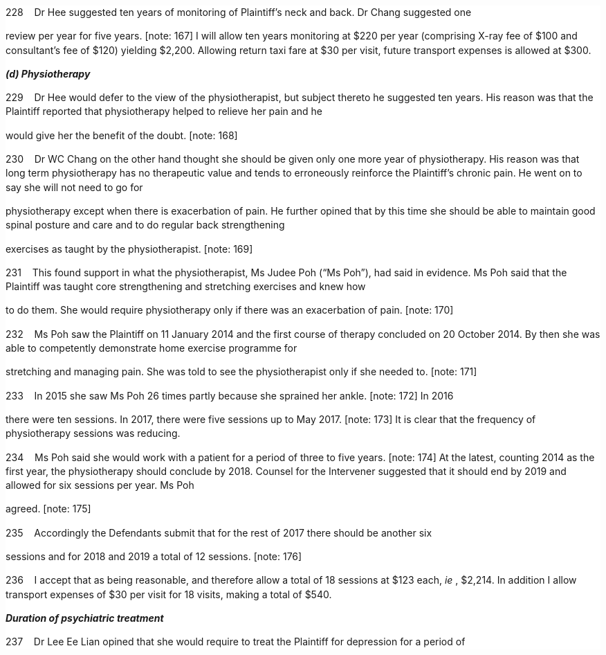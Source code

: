 228    Dr Hee suggested ten years of monitoring of Plaintiff’s neck and back. Dr Chang suggested one 

review per year for five years. [note: 167] I will allow ten years monitoring at $220 per year (comprising X-ray fee of $100 and consultant’s fee of $120) yielding $2,200. Allowing return taxi fare at $30 per visit, future transport expenses is allowed at $300. 

**_(d) Physiotherapy_** 

229    Dr Hee would defer to the view of the physiotherapist, but subject thereto he suggested ten years. His reason was that the Plaintiff reported that physiotherapy helped to relieve her pain and he 

would give her the benefit of the doubt. [note: 168] 

230    Dr WC Chang on the other hand thought she should be given only one more year of physiotherapy. His reason was that long term physiotherapy has no therapeutic value and tends to erroneously reinforce the Plaintiff’s chronic pain. He went on to say she will not need to go for 


physiotherapy except when there is exacerbation of pain. He further opined that by this time she should be able to maintain good spinal posture and care and to do regular back strengthening 

exercises as taught by the physiotherapist. [note: 169] 

231    This found support in what the physiotherapist, Ms Judee Poh (“Ms Poh”), had said in evidence. Ms Poh said that the Plaintiff was taught core strengthening and stretching exercises and knew how 

to do them. She would require physiotherapy only if there was an exacerbation of pain. [note: 170] 

232    Ms Poh saw the Plaintiff on 11 January 2014 and the first course of therapy concluded on 20 October 2014. By then she was able to competently demonstrate home exercise programme for 

stretching and managing pain. She was told to see the physiotherapist only if she needed to. [note: 171] 

233    In 2015 she saw Ms Poh 26 times partly because she sprained her ankle. [note: 172] In 2016 

there were ten sessions. In 2017, there were five sessions up to May 2017. [note: 173] It is clear that the frequency of physiotherapy sessions was reducing. 

234    Ms Poh said she would work with a patient for a period of three to five years. [note: 174] At the latest, counting 2014 as the first year, the physiotherapy should conclude by 2018. Counsel for the Intervener suggested that it should end by 2019 and allowed for six sessions per year. Ms Poh 

agreed. [note: 175] 

235    Accordingly the Defendants submit that for the rest of 2017 there should be another six 

sessions and for 2018 and 2019 a total of 12 sessions. [note: 176] 

236    I accept that as being reasonable, and therefore allow a total of 18 sessions at $123 each, _ie_ , $2,214. In addition I allow transport expenses of $30 per visit for 18 visits, making a total of $540. 

**_Duration of psychiatric treatment_** 

237    Dr Lee Ee Lian opined that she would require to treat the Plaintiff for depression for a period of 
